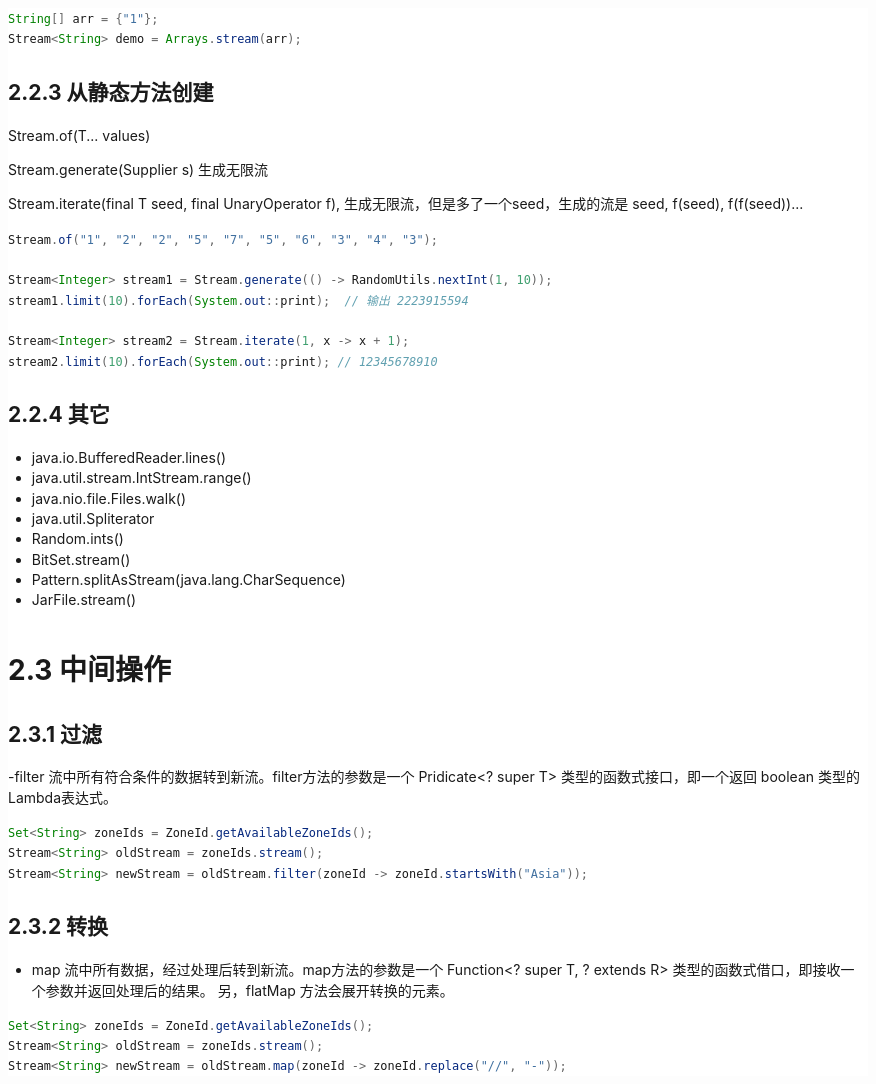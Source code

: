 ```java
String[] arr = {"1"};
Stream<String> demo = Arrays.stream(arr);
```

## 2.2.3 从静态方法创建
Stream.of(T... values)

Stream.generate(Supplier<T> s)  生成无限流

Stream.iterate(final T seed, final UnaryOperator<T> f),  生成无限流，但是多了一个seed，生成的流是 seed, f(seed), f(f(seed))... 

```java
Stream.of("1", "2", "2", "5", "7", "5", "6", "3", "4", "3");

Stream<Integer> stream1 = Stream.generate(() -> RandomUtils.nextInt(1, 10));
stream1.limit(10).forEach(System.out::print);  // 输出 2223915594

Stream<Integer> stream2 = Stream.iterate(1, x -> x + 1);
stream2.limit(10).forEach(System.out::print); // 12345678910
```

## 2.2.4 其它

- java.io.BufferedReader.lines()
- java.util.stream.IntStream.range()
- java.nio.file.Files.walk()
- java.util.Spliterator
- Random.ints()
- BitSet.stream()
- Pattern.splitAsStream(java.lang.CharSequence)
- JarFile.stream()

# 2.3 中间操作

## 2.3.1 过滤
-filter 流中所有符合条件的数据转到新流。filter方法的参数是一个 Pridicate<? super T> 类型的函数式接口，即一个返回 boolean 类型的 Lambda表达式。

```java
Set<String> zoneIds = ZoneId.getAvailableZoneIds();
Stream<String> oldStream = zoneIds.stream();
Stream<String> newStream = oldStream.filter(zoneId -> zoneId.startsWith("Asia"));
```

## 2.3.2 转换
- map 流中所有数据，经过处理后转到新流。map方法的参数是一个 Function<? super T, ? extends R> 类型的函数式借口，即接收一个参数并返回处理后的结果。
另，flatMap 方法会展开转换的元素。

```java
Set<String> zoneIds = ZoneId.getAvailableZoneIds();
Stream<String> oldStream = zoneIds.stream();
Stream<String> newStream = oldStream.map(zoneId -> zoneId.replace("//", "-"));
```
